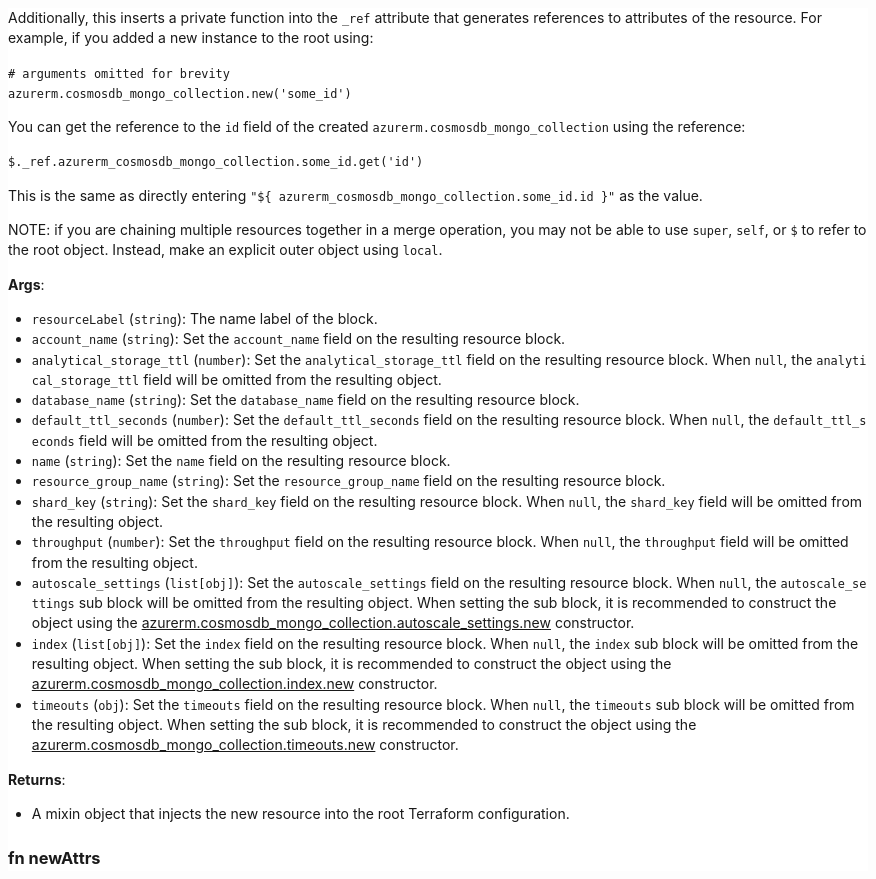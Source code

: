 Additionally, this inserts a private function into the `_ref` attribute that generates references to attributes of the
resource. For example, if you added a new instance to the root using:

    # arguments omitted for brevity
    azurerm.cosmosdb_mongo_collection.new('some_id')

You can get the reference to the `id` field of the created `azurerm.cosmosdb_mongo_collection` using the reference:

    $._ref.azurerm_cosmosdb_mongo_collection.some_id.get('id')

This is the same as directly entering `"${ azurerm_cosmosdb_mongo_collection.some_id.id }"` as the value.

NOTE: if you are chaining multiple resources together in a merge operation, you may not be able to use `super`, `self`,
or `$` to refer to the root object. Instead, make an explicit outer object using `local`.

**Args**:
  - `resourceLabel` (`string`): The name label of the block.
  - `account_name` (`string`): Set the `account_name` field on the resulting resource block.
  - `analytical_storage_ttl` (`number`): Set the `analytical_storage_ttl` field on the resulting resource block. When `null`, the `analytical_storage_ttl` field will be omitted from the resulting object.
  - `database_name` (`string`): Set the `database_name` field on the resulting resource block.
  - `default_ttl_seconds` (`number`): Set the `default_ttl_seconds` field on the resulting resource block. When `null`, the `default_ttl_seconds` field will be omitted from the resulting object.
  - `name` (`string`): Set the `name` field on the resulting resource block.
  - `resource_group_name` (`string`): Set the `resource_group_name` field on the resulting resource block.
  - `shard_key` (`string`): Set the `shard_key` field on the resulting resource block. When `null`, the `shard_key` field will be omitted from the resulting object.
  - `throughput` (`number`): Set the `throughput` field on the resulting resource block. When `null`, the `throughput` field will be omitted from the resulting object.
  - `autoscale_settings` (`list[obj]`): Set the `autoscale_settings` field on the resulting resource block. When `null`, the `autoscale_settings` sub block will be omitted from the resulting object. When setting the sub block, it is recommended to construct the object using the [azurerm.cosmosdb_mongo_collection.autoscale_settings.new](#fn-autoscale_settingsnew) constructor.
  - `index` (`list[obj]`): Set the `index` field on the resulting resource block. When `null`, the `index` sub block will be omitted from the resulting object. When setting the sub block, it is recommended to construct the object using the [azurerm.cosmosdb_mongo_collection.index.new](#fn-indexnew) constructor.
  - `timeouts` (`obj`): Set the `timeouts` field on the resulting resource block. When `null`, the `timeouts` sub block will be omitted from the resulting object. When setting the sub block, it is recommended to construct the object using the [azurerm.cosmosdb_mongo_collection.timeouts.new](#fn-timeoutsnew) constructor.

**Returns**:
- A mixin object that injects the new resource into the root Terraform configuration.


### fn newAttrs
